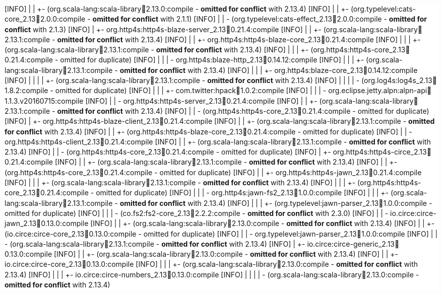 [INFO] |  |           +- (org.scala-lang:scala-library:jar:2.13.0:compile - **omitted for conflict** with 2.13.4)
[INFO] |  |           +- (org.typelevel:cats-core_2.13:jar:2.0.0:compile - **omitted for conflict** with 2.1.1)
[INFO] |  |           \- (org.typelevel:cats-effect_2.13:jar:2.0.0:compile - **omitted for conflict** with 2.1.3)
[INFO] |  +- org.http4s:http4s-blaze-server_2.13:jar:0.21.4:compile
[INFO] |  |  +- (org.scala-lang:scala-library:jar:2.13.1:compile - **omitted for conflict** with 2.13.4)
[INFO] |  |  +- org.http4s:http4s-blaze-core_2.13:jar:0.21.4:compile
[INFO] |  |  |  +- (org.scala-lang:scala-library:jar:2.13.1:compile - **omitted for conflict** with 2.13.4)
[INFO] |  |  |  +- (org.http4s:http4s-core_2.13:jar:0.21.4:compile - omitted for duplicate)
[INFO] |  |  |  \- org.http4s:blaze-http_2.13:jar:0.14.12:compile
[INFO] |  |  |     +- (org.scala-lang:scala-library:jar:2.13.1:compile - **omitted for conflict** with 2.13.4)
[INFO] |  |  |     +- org.http4s:blaze-core_2.13:jar:0.14.12:compile
[INFO] |  |  |     |  +- (org.scala-lang:scala-library:jar:2.13.1:compile - **omitted for conflict** with 2.13.4)
[INFO] |  |  |     |  \- (org.log4s:log4s_2.13:jar:1.8.2:compile - omitted for duplicate)
[INFO] |  |  |     +- com.twitter:hpack:jar:1.0.2:compile
[INFO] |  |  |     \- org.eclipse.jetty.alpn:alpn-api:jar:1.1.3.v20160715:compile
[INFO] |  |  \- org.http4s:http4s-server_2.13:jar:0.21.4:compile
[INFO] |  |     +- (org.scala-lang:scala-library:jar:2.13.1:compile - **omitted for conflict** with 2.13.4)
[INFO] |  |     \- (org.http4s:http4s-core_2.13:jar:0.21.4:compile - omitted for duplicate)
[INFO] |  +- org.http4s:http4s-blaze-client_2.13:jar:0.21.4:compile
[INFO] |  |  +- (org.scala-lang:scala-library:jar:2.13.1:compile - **omitted for conflict** with 2.13.4)
[INFO] |  |  +- (org.http4s:http4s-blaze-core_2.13:jar:0.21.4:compile - omitted for duplicate)
[INFO] |  |  \- org.http4s:http4s-client_2.13:jar:0.21.4:compile
[INFO] |  |     +- (org.scala-lang:scala-library:jar:2.13.1:compile - **omitted for conflict** with 2.13.4)
[INFO] |  |     \- (org.http4s:http4s-core_2.13:jar:0.21.4:compile - omitted for duplicate)
[INFO] |  +- org.http4s:http4s-circe_2.13:jar:0.21.4:compile
[INFO] |  |  +- (org.scala-lang:scala-library:jar:2.13.1:compile - **omitted for conflict** with 2.13.4)
[INFO] |  |  +- (org.http4s:http4s-core_2.13:jar:0.21.4:compile - omitted for duplicate)
[INFO] |  |  +- org.http4s:http4s-jawn_2.13:jar:0.21.4:compile
[INFO] |  |  |  +- (org.scala-lang:scala-library:jar:2.13.1:compile - **omitted for conflict** with 2.13.4)
[INFO] |  |  |  +- (org.http4s:http4s-core_2.13:jar:0.21.4:compile - omitted for duplicate)
[INFO] |  |  |  \- org.http4s:jawn-fs2_2.13:jar:1.0.0:compile
[INFO] |  |  |     +- (org.scala-lang:scala-library:jar:2.13.1:compile - **omitted for conflict** with 2.13.4)
[INFO] |  |  |     +- (org.typelevel:jawn-parser_2.13:jar:1.0.0:compile - omitted for duplicate)
[INFO] |  |  |     \- (co.fs2:fs2-core_2.13:jar:2.2.2:compile - **omitted for conflict** with 2.3.0)
[INFO] |  |  \- io.circe:circe-jawn_2.13:jar:0.13.0:compile
[INFO] |  |     +- (org.scala-lang:scala-library:jar:2.13.0:compile - **omitted for conflict** with 2.13.4)
[INFO] |  |     +- (io.circe:circe-core_2.13:jar:0.13.0:compile - omitted for duplicate)
[INFO] |  |     \- org.typelevel:jawn-parser_2.13:jar:1.0.0:compile
[INFO] |  |        \- (org.scala-lang:scala-library:jar:2.13.1:compile - **omitted for conflict** with 2.13.4)
[INFO] |  +- io.circe:circe-generic_2.13:jar:0.13.0:compile
[INFO] |  |  +- (org.scala-lang:scala-library:jar:2.13.0:compile - **omitted for conflict** with 2.13.4)
[INFO] |  |  +- io.circe:circe-core_2.13:jar:0.13.0:compile
[INFO] |  |  |  +- (org.scala-lang:scala-library:jar:2.13.0:compile - **omitted for conflict** with 2.13.4)
[INFO] |  |  |  +- io.circe:circe-numbers_2.13:jar:0.13.0:compile
[INFO] |  |  |  |  \- (org.scala-lang:scala-library:jar:2.13.0:compile - **omitted for conflict** with 2.13.4)